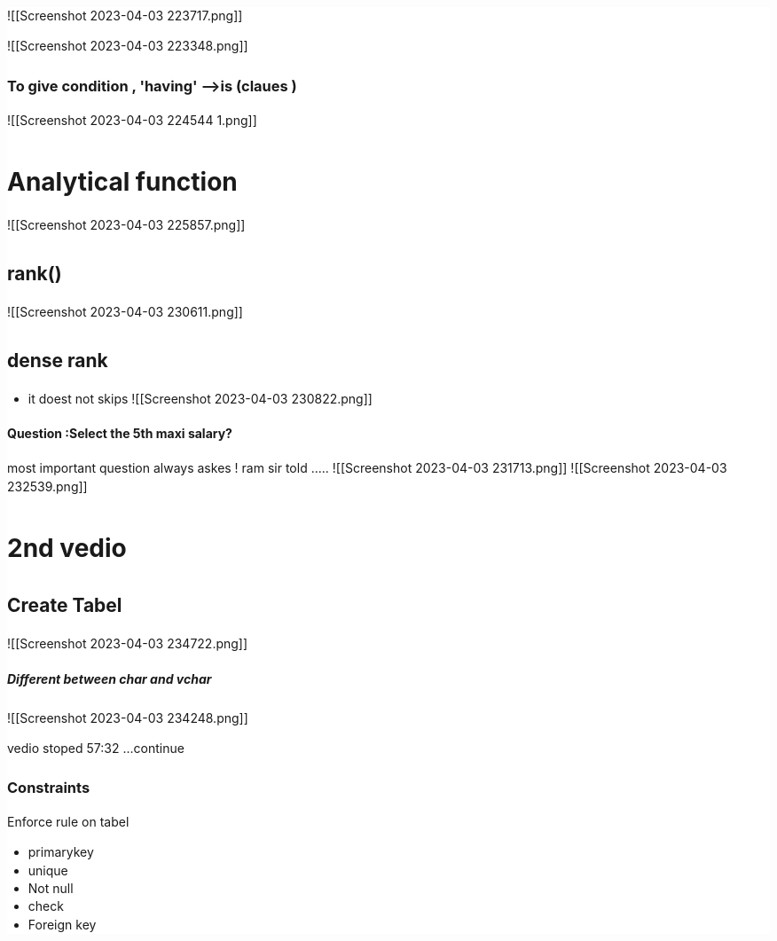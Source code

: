 ![[Screenshot 2023-04-03 223717.png]]

![[Screenshot 2023-04-03 223348.png]]


### To give condition , 'having' -->is (claues )
![[Screenshot 2023-04-03 224544 1.png]]





# Analytical  function

![[Screenshot 2023-04-03 225857.png]]

## rank()

![[Screenshot 2023-04-03 230611.png]]

## dense rank
- it doest not skips
![[Screenshot 2023-04-03 230822.png]]



#### Question :Select the 5th maxi salary?
most important question always askes !    ram sir told  .....
![[Screenshot 2023-04-03 231713.png]]
![[Screenshot 2023-04-03 232539.png]]




# 2nd vedio
## Create Tabel

![[Screenshot 2023-04-03 234722.png]]


##### Different between char and vchar

![[Screenshot 2023-04-03 234248.png]]

vedio stoped 57:32 ...continue


### Constraints
Enforce rule on tabel
- primarykey
- unique
- Not null
- check
- Foreign key
